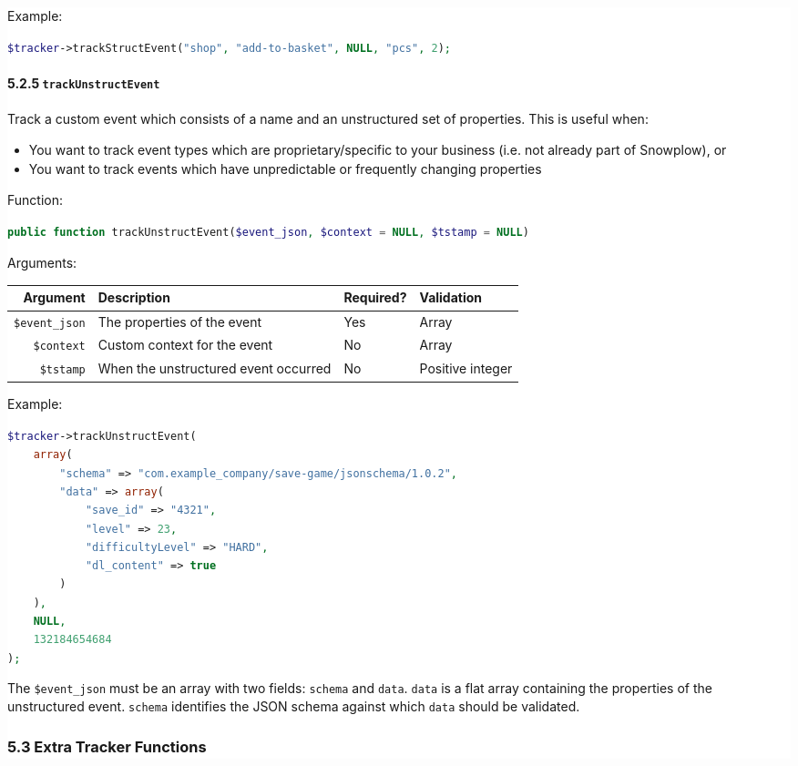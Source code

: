 Example:

```php
$tracker->trackStructEvent("shop", "add-to-basket", NULL, "pcs", 2);
```

<a name="unstruct-event" />

#### 5.2.5 `trackUnstructEvent`

Track a custom event which consists of a name and an unstructured set of properties. This is useful when:

* You want to track event types which are proprietary/specific to your business (i.e. not already part of Snowplow), or
* You want to track events which have unpredictable or frequently changing properties

Function:

```php
public function trackUnstructEvent($event_json, $context = NULL, $tstamp = NULL)
```

Arguments:

| **Argument**   | **Description**                      | **Required?** | **Validation**          |
|---------------:|:-------------------------------------|:--------------|:------------------------|
| `$event_json`  | The properties of the event          | Yes           | Array                   |
| `$context`     | Custom context for the event         | No            | Array                   |
| `$tstamp`      | When the unstructured event occurred | No            | Positive integer        |

Example:

```php
$tracker->trackUnstructEvent(
    array(
        "schema" => "com.example_company/save-game/jsonschema/1.0.2",
        "data" => array(
            "save_id" => "4321",
            "level" => 23,
            "difficultyLevel" => "HARD",
            "dl_content" => true
        )
    ),
    NULL,
    132184654684
);
```

The `$event_json` must be an array with two fields: `schema` and `data`. `data` is a flat array containing the properties of the unstructured event. `schema` identifies the JSON schema against which `data` should be validated.

<a name="extra-functions" />

### 5.3 Extra Tracker Functions
